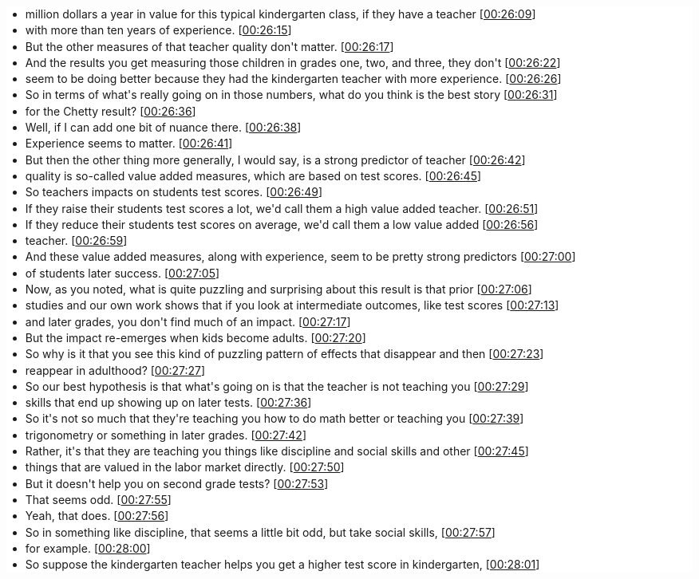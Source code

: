*  million dollars a year in value for this typical kindergarten class, if they have a teacher [[00:26:09](https://www.youtube.com/watch?v=gRWDPL5odF0&t=1569.7s)]
*  with more than ten years of experience. [[00:26:15](https://www.youtube.com/watch?v=gRWDPL5odF0&t=1575.66s)]
*  But the other measures of that teacher quality don't matter. [[00:26:17](https://www.youtube.com/watch?v=gRWDPL5odF0&t=1577.82s)]
*  And the results you get measuring those children in grades one, two, and three, they don't [[00:26:22](https://www.youtube.com/watch?v=gRWDPL5odF0&t=1582.34s)]
*  seem to be doing better because they had the kindergarten teacher with more experience. [[00:26:26](https://www.youtube.com/watch?v=gRWDPL5odF0&t=1586.7s)]
*  So in terms of what's really going on in those numbers, what do you think is the best story [[00:26:31](https://www.youtube.com/watch?v=gRWDPL5odF0&t=1591.3799999999999s)]
*  for the Chetty result? [[00:26:36](https://www.youtube.com/watch?v=gRWDPL5odF0&t=1596.6599999999999s)]
*  Well, if I can add one bit of nuance there. [[00:26:38](https://www.youtube.com/watch?v=gRWDPL5odF0&t=1598.1399999999999s)]
*  Experience seems to matter. [[00:26:41](https://www.youtube.com/watch?v=gRWDPL5odF0&t=1601.34s)]
*  But then the other thing more generally, I would say, is a strong predictor of teacher [[00:26:42](https://www.youtube.com/watch?v=gRWDPL5odF0&t=1602.34s)]
*  quality is so-called value added measures, which are based on test scores. [[00:26:45](https://www.youtube.com/watch?v=gRWDPL5odF0&t=1605.02s)]
*  So teachers impacts on students test scores. [[00:26:49](https://www.youtube.com/watch?v=gRWDPL5odF0&t=1609.46s)]
*  If they raise their students test scores a lot, we'd call them a high value added teacher. [[00:26:51](https://www.youtube.com/watch?v=gRWDPL5odF0&t=1611.94s)]
*  If they reduce their students test scores on average, we'd call them a low value added [[00:26:56](https://www.youtube.com/watch?v=gRWDPL5odF0&t=1616.5s)]
*  teacher. [[00:26:59](https://www.youtube.com/watch?v=gRWDPL5odF0&t=1619.42s)]
*  And these value added measures, along with experience, seem to be pretty strong predictors [[00:27:00](https://www.youtube.com/watch?v=gRWDPL5odF0&t=1620.42s)]
*  of students later success. [[00:27:05](https://www.youtube.com/watch?v=gRWDPL5odF0&t=1625.26s)]
*  Now, as you noted, what is quite puzzling and surprising about this result is that prior [[00:27:06](https://www.youtube.com/watch?v=gRWDPL5odF0&t=1626.78s)]
*  studies and our own work shows that if you look at intermediate outcomes, like test scores [[00:27:13](https://www.youtube.com/watch?v=gRWDPL5odF0&t=1633.48s)]
*  and later grades, you don't find much of an impact. [[00:27:17](https://www.youtube.com/watch?v=gRWDPL5odF0&t=1637.28s)]
*  But the impact re-emerges when kids become adults. [[00:27:20](https://www.youtube.com/watch?v=gRWDPL5odF0&t=1640.04s)]
*  So why is it that you see this kind of puzzling pattern of effects that disappear and then [[00:27:23](https://www.youtube.com/watch?v=gRWDPL5odF0&t=1643.32s)]
*  reappear in adulthood? [[00:27:27](https://www.youtube.com/watch?v=gRWDPL5odF0&t=1647.72s)]
*  So our best hypothesis is that what's going on is that the teacher is not teaching you [[00:27:29](https://www.youtube.com/watch?v=gRWDPL5odF0&t=1649.68s)]
*  skills that end up showing up on later tests. [[00:27:36](https://www.youtube.com/watch?v=gRWDPL5odF0&t=1656.36s)]
*  So it's not so much that they're teaching you how to do math better or teaching you [[00:27:39](https://www.youtube.com/watch?v=gRWDPL5odF0&t=1659.08s)]
*  trigonometry or something in later grades. [[00:27:42](https://www.youtube.com/watch?v=gRWDPL5odF0&t=1662.56s)]
*  Rather, it's that they are teaching you things like discipline and social skills and other [[00:27:45](https://www.youtube.com/watch?v=gRWDPL5odF0&t=1665.04s)]
*  things that are valued in the labor market directly. [[00:27:50](https://www.youtube.com/watch?v=gRWDPL5odF0&t=1670.24s)]
*  But it doesn't help you on second grade tests? [[00:27:53](https://www.youtube.com/watch?v=gRWDPL5odF0&t=1673.6399999999999s)]
*  That seems odd. [[00:27:55](https://www.youtube.com/watch?v=gRWDPL5odF0&t=1675.76s)]
*  Yeah, that does. [[00:27:56](https://www.youtube.com/watch?v=gRWDPL5odF0&t=1676.76s)]
*  So in something like discipline, that seems a little bit odd, but take social skills, [[00:27:57](https://www.youtube.com/watch?v=gRWDPL5odF0&t=1677.76s)]
*  for example. [[00:28:00](https://www.youtube.com/watch?v=gRWDPL5odF0&t=1680.6s)]
*  So suppose the kindergarten teacher helps you get a higher test score in kindergarten, [[00:28:01](https://www.youtube.com/watch?v=gRWDPL5odF0&t=1681.6s)]